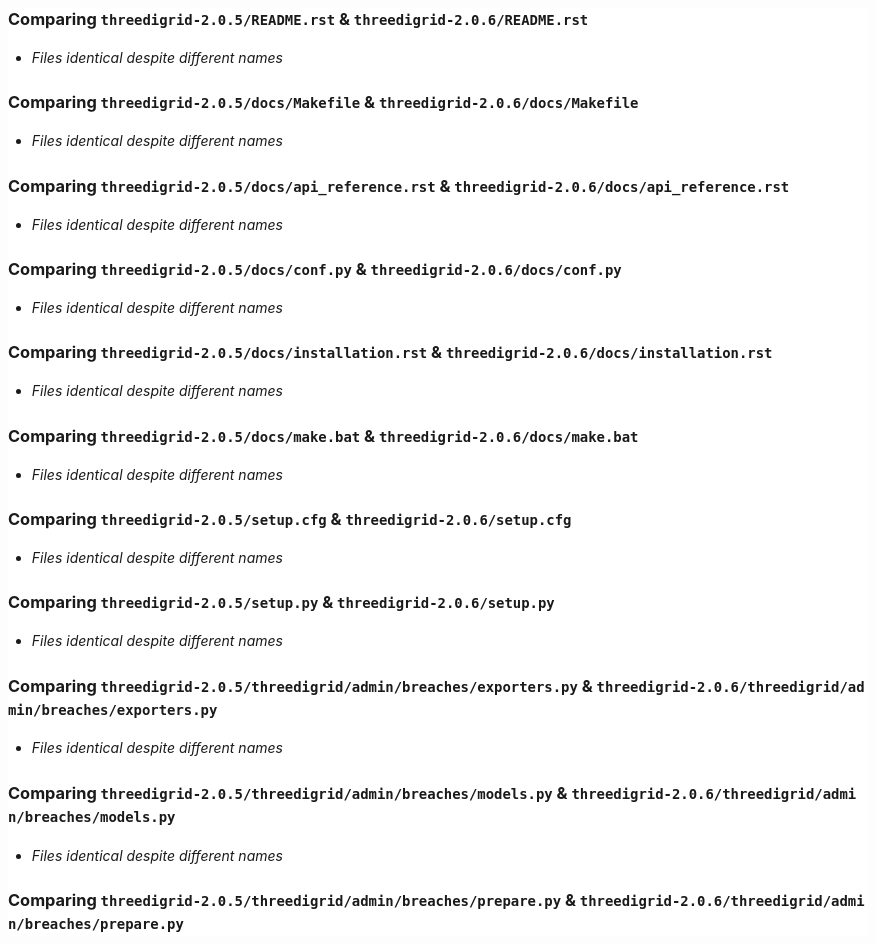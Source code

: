 ### Comparing `threedigrid-2.0.5/README.rst` & `threedigrid-2.0.6/README.rst`

 * *Files identical despite different names*

### Comparing `threedigrid-2.0.5/docs/Makefile` & `threedigrid-2.0.6/docs/Makefile`

 * *Files identical despite different names*

### Comparing `threedigrid-2.0.5/docs/api_reference.rst` & `threedigrid-2.0.6/docs/api_reference.rst`

 * *Files identical despite different names*

### Comparing `threedigrid-2.0.5/docs/conf.py` & `threedigrid-2.0.6/docs/conf.py`

 * *Files identical despite different names*

### Comparing `threedigrid-2.0.5/docs/installation.rst` & `threedigrid-2.0.6/docs/installation.rst`

 * *Files identical despite different names*

### Comparing `threedigrid-2.0.5/docs/make.bat` & `threedigrid-2.0.6/docs/make.bat`

 * *Files identical despite different names*

### Comparing `threedigrid-2.0.5/setup.cfg` & `threedigrid-2.0.6/setup.cfg`

 * *Files identical despite different names*

### Comparing `threedigrid-2.0.5/setup.py` & `threedigrid-2.0.6/setup.py`

 * *Files identical despite different names*

### Comparing `threedigrid-2.0.5/threedigrid/admin/breaches/exporters.py` & `threedigrid-2.0.6/threedigrid/admin/breaches/exporters.py`

 * *Files identical despite different names*

### Comparing `threedigrid-2.0.5/threedigrid/admin/breaches/models.py` & `threedigrid-2.0.6/threedigrid/admin/breaches/models.py`

 * *Files identical despite different names*

### Comparing `threedigrid-2.0.5/threedigrid/admin/breaches/prepare.py` & `threedigrid-2.0.6/threedigrid/admin/breaches/prepare.py`
